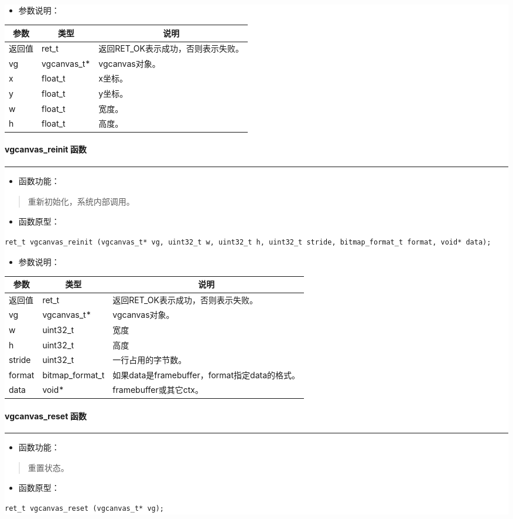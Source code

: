 * 参数说明：

| 参数 | 类型 | 说明 |
| -------- | ----- | --------- |
| 返回值 | ret\_t | 返回RET\_OK表示成功，否则表示失败。 |
| vg | vgcanvas\_t* | vgcanvas对象。 |
| x | float\_t | x坐标。 |
| y | float\_t | y坐标。 |
| w | float\_t | 宽度。 |
| h | float\_t | 高度。 |
#### vgcanvas\_reinit 函数
-----------------------

* 函数功能：

> <p id="vgcanvas_t_vgcanvas_reinit">重新初始化，系统内部调用。

* 函数原型：

```
ret_t vgcanvas_reinit (vgcanvas_t* vg, uint32_t w, uint32_t h, uint32_t stride, bitmap_format_t format, void* data);
```

* 参数说明：

| 参数 | 类型 | 说明 |
| -------- | ----- | --------- |
| 返回值 | ret\_t | 返回RET\_OK表示成功，否则表示失败。 |
| vg | vgcanvas\_t* | vgcanvas对象。 |
| w | uint32\_t | 宽度 |
| h | uint32\_t | 高度 |
| stride | uint32\_t | 一行占用的字节数。 |
| format | bitmap\_format\_t | 如果data是framebuffer，format指定data的格式。 |
| data | void* | framebuffer或其它ctx。 |
#### vgcanvas\_reset 函数
-----------------------

* 函数功能：

> <p id="vgcanvas_t_vgcanvas_reset">重置状态。

* 函数原型：

```
ret_t vgcanvas_reset (vgcanvas_t* vg);
```
